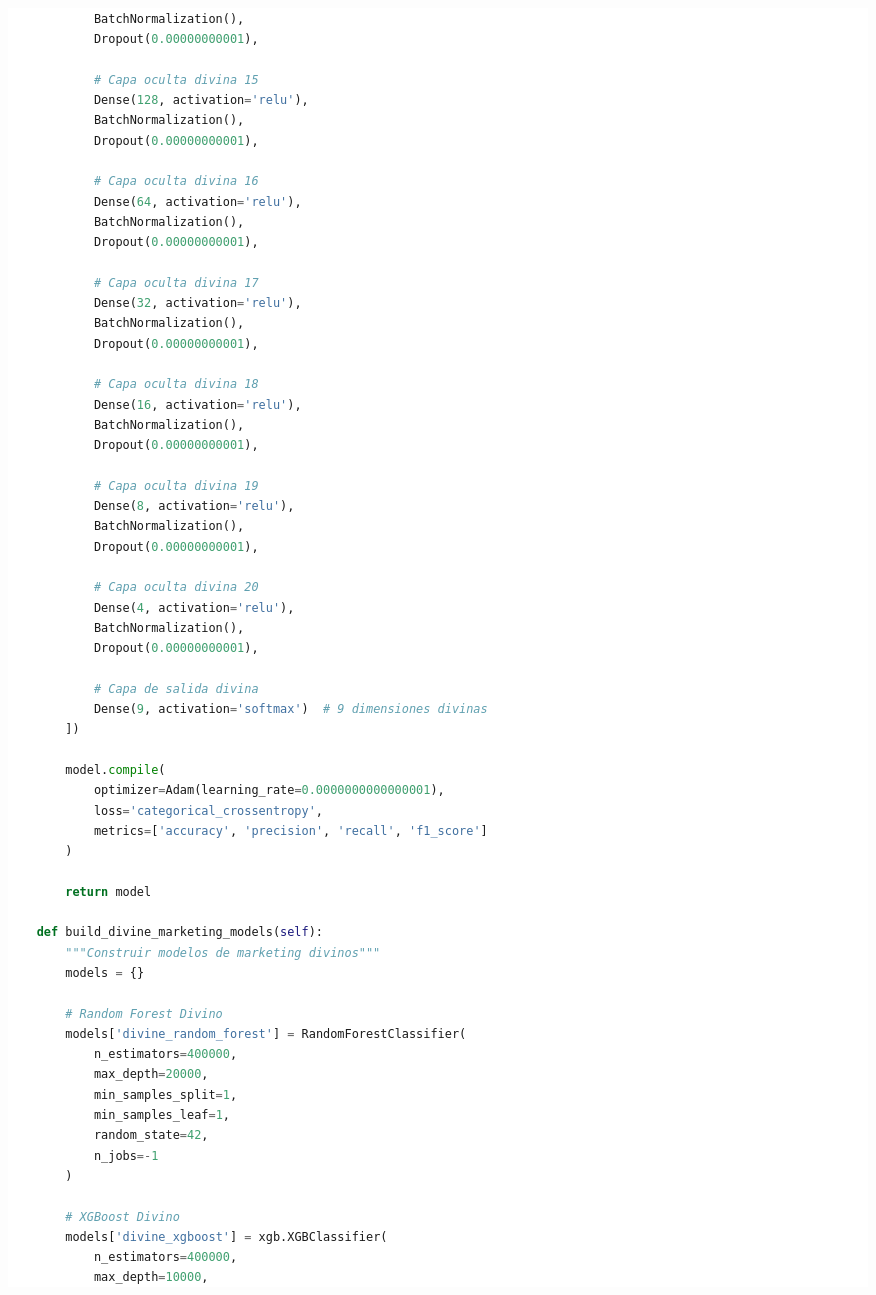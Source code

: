 ```python
            BatchNormalization(),
            Dropout(0.00000000001),
            
            # Capa oculta divina 15
            Dense(128, activation='relu'),
            BatchNormalization(),
            Dropout(0.00000000001),
            
            # Capa oculta divina 16
            Dense(64, activation='relu'),
            BatchNormalization(),
            Dropout(0.00000000001),
            
            # Capa oculta divina 17
            Dense(32, activation='relu'),
            BatchNormalization(),
            Dropout(0.00000000001),
            
            # Capa oculta divina 18
            Dense(16, activation='relu'),
            BatchNormalization(),
            Dropout(0.00000000001),
            
            # Capa oculta divina 19
            Dense(8, activation='relu'),
            BatchNormalization(),
            Dropout(0.00000000001),
            
            # Capa oculta divina 20
            Dense(4, activation='relu'),
            BatchNormalization(),
            Dropout(0.00000000001),
            
            # Capa de salida divina
            Dense(9, activation='softmax')  # 9 dimensiones divinas
        ])
        
        model.compile(
            optimizer=Adam(learning_rate=0.0000000000000001),
            loss='categorical_crossentropy',
            metrics=['accuracy', 'precision', 'recall', 'f1_score']
        )
        
        return model
    
    def build_divine_marketing_models(self):
        """Construir modelos de marketing divinos"""
        models = {}
        
        # Random Forest Divino
        models['divine_random_forest'] = RandomForestClassifier(
            n_estimators=400000,
            max_depth=20000,
            min_samples_split=1,
            min_samples_leaf=1,
            random_state=42,
            n_jobs=-1
        )
        
        # XGBoost Divino
        models['divine_xgboost'] = xgb.XGBClassifier(
            n_estimators=400000,
            max_depth=10000,
```